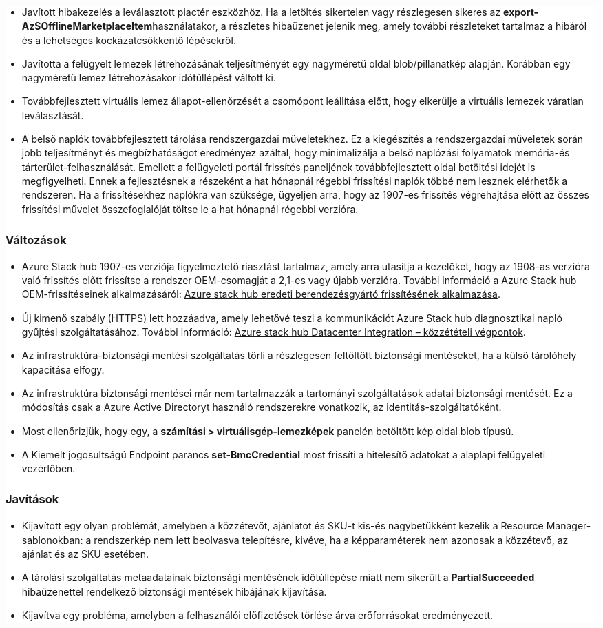 - Javított hibakezelés a leválasztott piactér eszközhöz. Ha a letöltés sikertelen vagy részlegesen sikeres az **export-AzSOfflineMarketplaceItem**használatakor, a részletes hibaüzenet jelenik meg, amely további részleteket tartalmaz a hibáról és a lehetséges kockázatcsökkentő lépésekről.

- Javította a felügyelt lemezek létrehozásának teljesítményét egy nagyméretű oldal blob/pillanatkép alapján. Korábban egy nagyméretű lemez létrehozásakor időtúllépést váltott ki.  


- Továbbfejlesztett virtuális lemez állapot-ellenőrzését a csomópont leállítása előtt, hogy elkerülje a virtuális lemezek váratlan leválasztását.

- A belső naplók továbbfejlesztett tárolása rendszergazdai műveletekhez. Ez a kiegészítés a rendszergazdai műveletek során jobb teljesítményt és megbízhatóságot eredményez azáltal, hogy minimalizálja a belső naplózási folyamatok memória-és tárterület-felhasználását. Emellett a felügyeleti portál frissítés paneljének továbbfejlesztett oldal betöltési idejét is megfigyelheti. Ennek a fejlesztésnek a részeként a hat hónapnál régebbi frissítési naplók többé nem lesznek elérhetők a rendszeren. Ha a frissítésekhez naplókra van szüksége, ügyeljen arra, hogy az 1907-es frissítés végrehajtása előtt az összes frissítési művelet [összefoglalóját töltse le](azure-stack-apply-updates.md) a hat hónapnál régebbi verzióra.

### <a name="changes"></a>Változások

- Azure Stack hub 1907-es verziója figyelmeztető riasztást tartalmaz, amely arra utasítja a kezelőket, hogy az 1908-as verzióra való frissítés előtt frissítse a rendszer OEM-csomagját a 2,1-es vagy újabb verzióra. További információ a Azure Stack hub OEM-frissítéseinek alkalmazásáról: [Azure stack hub eredeti berendezésgyártó frissítésének alkalmazása](azure-stack-update-oem.md).

- Új kimenő szabály (HTTPS) lett hozzáadva, amely lehetővé teszi a kommunikációt Azure Stack hub diagnosztikai napló gyűjtési szolgáltatásához. További információ: [Azure stack hub Datacenter Integration – közzétételi végpontok](azure-stack-integrate-endpoints.md#ports-and-urls-outbound).

- Az infrastruktúra-biztonsági mentési szolgáltatás törli a részlegesen feltöltött biztonsági mentéseket, ha a külső tárolóhely kapacitása elfogy.

- Az infrastruktúra biztonsági mentései már nem tartalmazzák a tartományi szolgáltatások adatai biztonsági mentését. Ez a módosítás csak a Azure Active Directoryt használó rendszerekre vonatkozik, az identitás-szolgáltatóként.

- Most ellenőrizjük, hogy egy, a **számítási > virtuálisgép-lemezképek** panelén betöltött kép oldal blob típusú.

- A Kiemelt jogosultságú Endpoint parancs **set-BmcCredential** most frissíti a hitelesítő adatokat a alaplapi felügyeleti vezérlőben.

### <a name="fixes"></a>Javítások


- Kijavított egy olyan problémát, amelyben a közzétevőt, ajánlatot és SKU-t kis-és nagybetűkként kezelik a Resource Manager-sablonokban: a rendszerkép nem lett beolvasva telepítésre, kivéve, ha a képparaméterek nem azonosak a közzétevő, az ajánlat és az SKU esetében.


- A tárolási szolgáltatás metaadatainak biztonsági mentésének időtúllépése miatt nem sikerült a **PartialSucceeded** hibaüzenettel rendelkező biztonsági mentések hibájának kijavítása.  

- Kijavítva egy probléma, amelyben a felhasználói előfizetések törlése árva erőforrásokat eredményezett.
